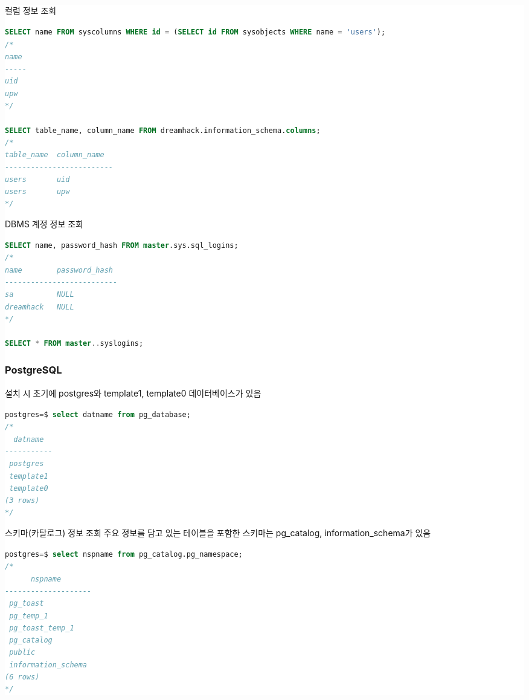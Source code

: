 컬럼 정보 조회

```sql
SELECT name FROM syscolumns WHERE id = (SELECT id FROM sysobjects WHERE name = 'users');
/*
name
-----
uid
upw
*/

SELECT table_name, column_name FROM dreamhack.information_schema.columns;
/*
table_name	column_name
-------------------------
users		uid
users		upw
*/
```

DBMS 계정 정보 조회

```sql
SELECT name, password_hash FROM master.sys.sql_logins;
/*
name		password_hash
--------------------------
sa			NULL
dreamhack	NULL
*/

SELECT * FROM master..syslogins;
```


### PostgreSQL
설치 시 초기에 postgres와 template1, template0 데이터베이스가 있음

```sql
postgres=$ select datname from pg_database;
/*
  datname  
-----------
 postgres
 template1
 template0
(3 rows)
*/
```

스키마(카탈로그) 정보 조회
주요 정보를 담고 있는 테이블을 포함한 스키마는 pg_catalog, information_schema가 있음

```sql
postgres=$ select nspname from pg_catalog.pg_namespace;
/*
	  nspname       
--------------------
 pg_toast
 pg_temp_1
 pg_toast_temp_1
 pg_catalog
 public
 information_schema
(6 rows)
*/
```
